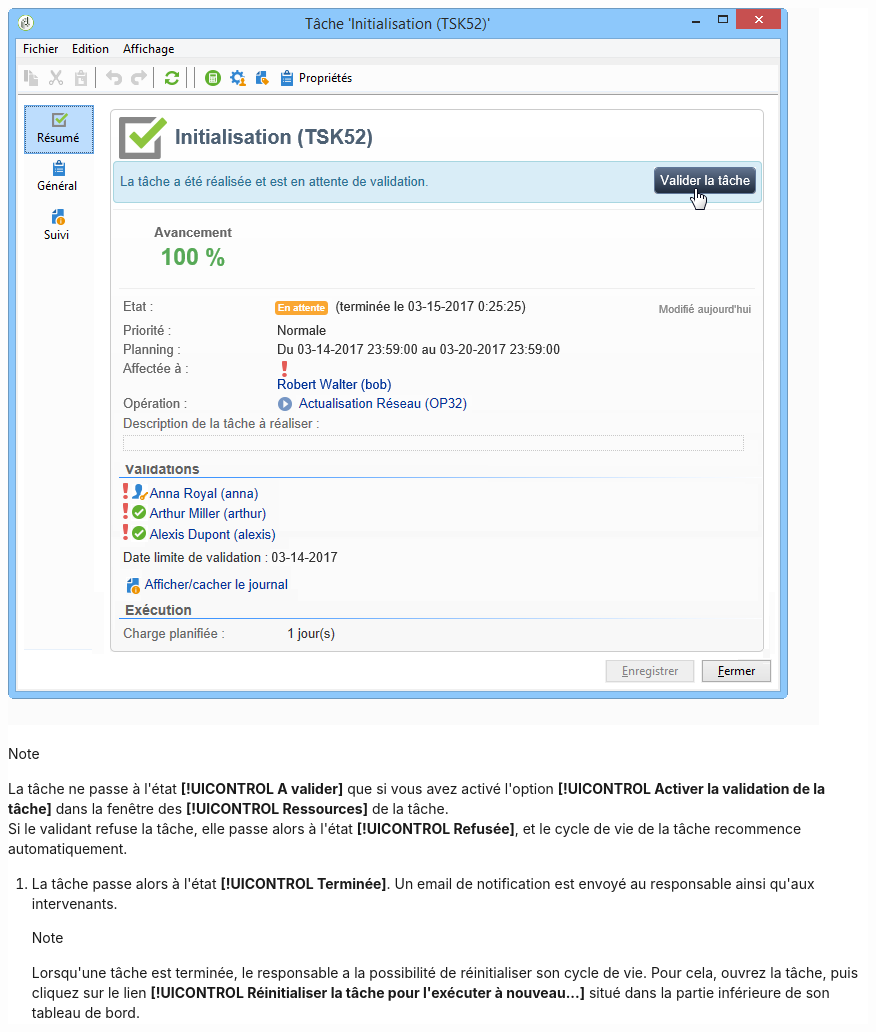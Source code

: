    ![](assets/s_ncs_user_task__validation.png)

   >[!NOTE]
   >
   >La tâche ne passe à l&#39;état **[!UICONTROL A valider]** que si vous avez activé l&#39;option **[!UICONTROL Activer la validation de la tâche]** dans la fenêtre des **[!UICONTROL Ressources]** de la tâche.\
   >Si le validant refuse la tâche, elle passe alors à l&#39;état **[!UICONTROL Refusée]**, et le cycle de vie de la tâche recommence automatiquement.

1. La tâche passe alors à l&#39;état **[!UICONTROL Terminée]**. Un email de notification est envoyé au responsable ainsi qu&#39;aux intervenants.

   >[!NOTE]
   >
   >Lorsqu&#39;une tâche est terminée, le responsable a la possibilité de réinitialiser son cycle de vie. Pour cela, ouvrez la tâche, puis cliquez sur le lien **[!UICONTROL Réinitialiser la tâche pour l&#39;exécuter à nouveau...]** situé dans la partie inférieure de son tableau de bord.
